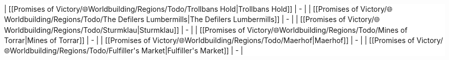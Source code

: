 | [[Promises of Victory/🌐Worldbuilding/Regions/Todo/Trollbans Hold\|Trollbans Hold]]                     | \-                                                                                                                                                                                                                                                                                                                                                                                                                                                                                                                                                                                                                                                                                                                                                                                                                                                                                                 |
| [[Promises of Victory/🌐Worldbuilding/Regions/Todo/The Defilers Lumbermills\|The Defilers Lumbermills]] | \-                                                                                                                                                                                                                                                                                                                                                                                                                                                                                                                                                                                                                                                                                                                                                                                                                                                                                                 |
| [[Promises of Victory/🌐Worldbuilding/Regions/Todo/Sturmklau\|Sturmklau]]                               | \-                                                                                                                                                                                                                                                                                                                                                                                                                                                                                                                                                                                                                                                                                                                                                                                                                                                                                                 |
| [[Promises of Victory/🌐Worldbuilding/Regions/Todo/Mines of Torrar\|Mines of Torrar]]                   | \-                                                                                                                                                                                                                                                                                                                                                                                                                                                                                                                                                                                                                                                                                                                                                                                                                                                                                                 |
| [[Promises of Victory/🌐Worldbuilding/Regions/Todo/Maerhof\|Maerhof]]                                   | \-                                                                                                                                                                                                                                                                                                                                                                                                                                                                                                                                                                                                                                                                                                                                                                                                                                                                                                 |
| [[Promises of Victory/🌐Worldbuilding/Regions/Todo/Fulfiller's Market\|Fulfiller's Market]]             | \-                                                                                                                                                                                                                                                                                                                                                                                                                                                                                                                                                                                                                                                                                                                                                                                                                                                                                                 |